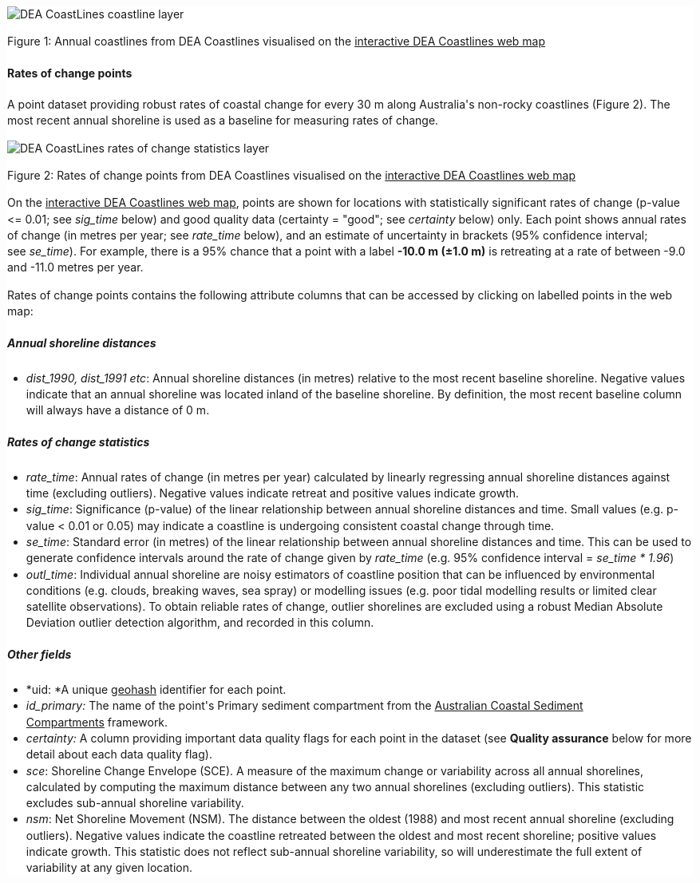![DEA CoastLines coastline layer](https://cmi.ga.gov.au/sites/default/files/inline-images/deacl_coastlines.JPG)

Figure 1: Annual coastlines from DEA Coastlines visualised on the [interactive DEA Coastlines web map](https://maps.dea.ga.gov.au/#share=s-DEACoastlines&playStory=1)

#### Rates of change points

A point dataset providing robust rates of coastal change for every 30 m along Australia's non-rocky coastlines (Figure 2). The most recent annual shoreline is used as a baseline for measuring rates of change.

![DEA CoastLines rates of change statistics layer](https://cmi.ga.gov.au/sites/default/files/inline-images/deacl_statistics_2.JPG)

Figure 2: Rates of change points from DEA Coastlines visualised on the [interactive DEA Coastlines web map](https://maps.dea.ga.gov.au/#share=s-DEACoastlines&playStory=1)

On the [interactive DEA Coastlines web map](https://maps.dea.ga.gov.au/#share=s-DEACoastlines&playStory=1), points are shown for locations with statistically significant rates of change (p-value &lt;= 0.01; see *sig_time* below) and good quality data (certainty = "good"; see *certainty* below) only. Each point shows annual rates of change (in metres per year; see *rate_time* below), and an estimate of uncertainty in brackets (95% confidence interval; see *se_time*). For example, there is a 95% chance that a point with a label **-10.0 m (±1.0 m)** is retreating at a rate of between -9.0 and -11.0 metres per year.

Rates of change points contains the following attribute columns that can be accessed by clicking on labelled points in the web map:

##### Annual shoreline distances

-   *dist_1990, dist_1991 etc*: Annual shoreline distances (in metres) relative to the most recent baseline shoreline. Negative values indicate that an annual shoreline was located inland of the baseline shoreline. By definition, the most recent baseline column will always have a distance of 0 m.

##### Rates of change statistics

-   *rate_time*: Annual rates of change (in metres per year) calculated by linearly regressing annual shoreline distances against time (excluding outliers). Negative values indicate retreat and positive values indicate growth. 
-   *sig_time*: Significance (p-value) of the linear relationship between annual shoreline distances and time. Small values (e.g. p-value &lt; 0.01 or 0.05) may indicate a coastline is undergoing consistent coastal change through time. 
-   *se_time*: Standard error (in metres) of the linear relationship between annual shoreline distances and time. This can be used to generate confidence intervals around the rate of change given by *rate_time* (e.g. 95% confidence interval = *se_time * 1.96*)
-   *outl_time*: Individual annual shoreline are noisy estimators of coastline position that can be influenced by environmental conditions (e.g. clouds, breaking waves, sea spray) or modelling issues (e.g. poor tidal modelling results or limited clear satellite observations). To obtain reliable rates of change, outlier shorelines are excluded using a robust Median Absolute Deviation outlier detection algorithm, and recorded in this column. 

##### Other fields

-   *uid: *A unique [geohash](https://en.wikipedia.org/wiki/Geohash) identifier for each point.
-   *id_primary:* The name of the point's Primary sediment compartment from the [Australian Coastal Sediment Compartments](https://ecat.ga.gov.au/geonetwork/srv/api/records/21a23d9a-00dd-ab19-e053-10a3070a2746) framework. 
-   *certainty:* A column providing important data quality flags for each point in the dataset (see **Quality assurance** below for more detail about each data quality flag).
-   *sce*: Shoreline Change Envelope (SCE). A measure of the maximum change or variability across all annual shorelines, calculated by computing the maximum distance between any two annual shorelines (excluding outliers). This statistic excludes sub-annual shoreline variability.
-   *nsm*: Net Shoreline Movement (NSM). The distance between the oldest (1988) and most recent annual shoreline (excluding outliers). Negative values indicate the coastline retreated between the oldest and most recent shoreline; positive values indicate growth. This statistic does not reflect sub-annual shoreline variability, so will underestimate the full extent of variability at any given location.